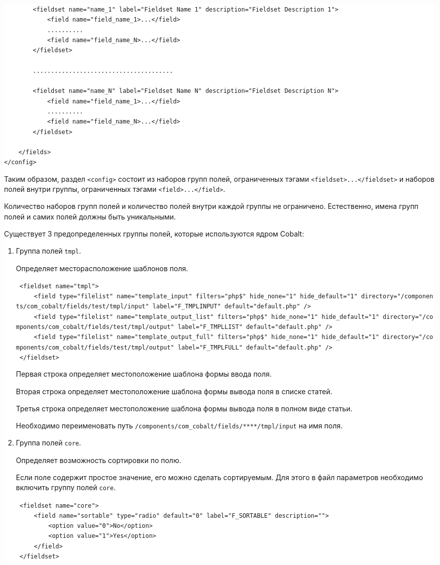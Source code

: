         	<fieldset name="name_1" label="Fieldset Name 1" description="Fieldset Description 1">
            	<field name="field_name_1>...</field>
				..........
				<field name="field_name_N>...</field>
        	</fieldset>

			.......................................			
				
        	<fieldset name="name_N" label="Fieldset Name N" description="Fieldset Description N">
            	<field name="field_name_1>...</field>
				..........
				<field name="field_name_N>...</field>
        	</fieldset>

    	</fields>
	</config>

Таким образом, раздел `<config>` состоит из наборов групп полей, ограниченных тэгами `<fieldset>...</fieldset>` и наборов полей внутри группы, ограниченных тэгами `<field>...</field>`.

Количество наборов групп полей и количество полей внутри каждой группы не ограничено. Естественно, имена групп полей и самих полей должны быть уникальными.

Существует 3 предопределенных группы полей, которые используются ядром Cobalt:

1. Группа полей `tmpl`. 

	Определяет месторасположение шаблонов поля.
		
		<fieldset name="tmpl">
			<field type="filelist" name="template_input" filters="php$" hide_none="1" hide_default="1" directory="/components/com_cobalt/fields/test/tmpl/input" label="F_TMPLINPUT" default="default.php" />
			<field type="filelist" name="template_output_list" filters="php$" hide_none="1" hide_default="1" directory="/components/com_cobalt/fields/test/tmpl/output" label="F_TMPLLIST" default="default.php" />
			<field type="filelist" name="template_output_full" filters="php$" hide_none="1" hide_default="1" directory="/components/com_cobalt/fields/test/tmpl/output" label="F_TMPLFULL" default="default.php" />
		</fieldset>
	
	Первая строка определяет местоположение шаблона формы ввода поля.
	
	Вторая строка определяет местоположение шаблона формы вывода поля в списке статей.
	
	Третья строка определяет местоположение шаблона формы вывода поля в полном виде статьи.
	
	Необходимо переименовать путь `/components/com_cobalt/fields/****/tmpl/input` на имя поля. 

2. Группа полей `core`.

	Определяет возможность сортировки по полю.
	
	Если поле содержит простое значение, его можно сделать сортируемым. Для этого в файл параметров необходимо включить группу полей `core`.
		
		<fieldset name="core">
			<field name="sortable" type="radio" default="0" label="F_SORTABLE" description="">
				<option value="0">No</option>
				<option value="1">Yes</option>
			</field>
		</fieldset>
